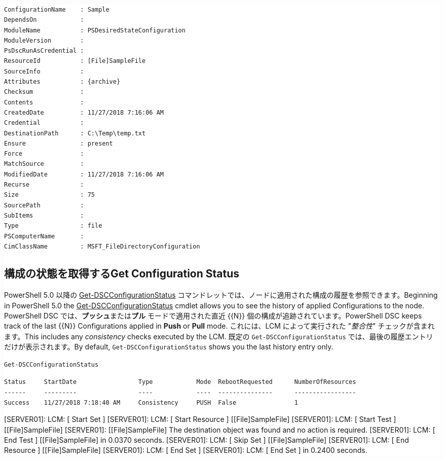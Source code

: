 ```output
ConfigurationName    : Sample
DependsOn            :
ModuleName           : PSDesiredStateConfiguration
ModuleVersion        :
PsDscRunAsCredential :
ResourceId           : [File]SampleFile
SourceInfo           :
Attributes           : {archive}
Checksum             :
Contents             :
CreatedDate          : 11/27/2018 7:16:06 AM
Credential           :
DestinationPath      : C:\Temp\temp.txt
Ensure               : present
Force                :
MatchSource          :
ModifiedDate         : 11/27/2018 7:16:06 AM
Recurse              :
Size                 : 75
SourcePath           :
SubItems             :
Type                 : file
PSComputerName       :
CimClassName         : MSFT_FileDirectoryConfiguration
```

## <a name="get-configuration-status"></a><span data-ttu-id="c5a62-133">構成の状態を取得する</span><span class="sxs-lookup"><span data-stu-id="c5a62-133">Get Configuration Status</span></span>

<span data-ttu-id="c5a62-134">PowerShell 5.0 以降の [Get-DSCConfigurationStatus](/powershell/module/PSDesiredStateConfiguration/Get-DscConfigurationStatus) コマンドレットでは、ノードに適用された構成の履歴を参照できます。</span><span class="sxs-lookup"><span data-stu-id="c5a62-134">Beginning in PowerShell 5.0 the [Get-DSCConfigurationStatus](/powershell/module/PSDesiredStateConfiguration/Get-DscConfigurationStatus) cmdlet allows you to see the history of applied Configurations to the node.</span></span> <span data-ttu-id="c5a62-135">PowerShell DSC では、**プッシュ**または**プル** モードで適用された直近 {{N}} 個の構成が追跡されています。</span><span class="sxs-lookup"><span data-stu-id="c5a62-135">PowerShell DSC keeps track of the last {{N}} Configurations applied in **Push** or **Pull** mode.</span></span> <span data-ttu-id="c5a62-136">これには、LCM によって実行された "*整合性*" チェックが含まれます。</span><span class="sxs-lookup"><span data-stu-id="c5a62-136">This includes any *consistency* checks executed by the LCM.</span></span> <span data-ttu-id="c5a62-137">既定の `Get-DSCConfigurationStatus` では、最後の履歴エントリだけが表示されます。</span><span class="sxs-lookup"><span data-stu-id="c5a62-137">By default, `Get-DSCConfigurationStatus` shows you the last history entry only.</span></span>

```powershell
Get-DSCConfigurationStatus
```

```output
Status     StartDate                 Type            Mode  RebootRequested      NumberOfResources
------     ---------                 ----            ----  ---------------      -----------------
Success    11/27/2018 7:18:40 AM     Consistency     PUSH  False                1
```


[SERVER01]: LCM:  [ Start  Set      ]
[SERVER01]: LCM:  [ Start  Resource ]  [[File]SampleFile]
[SERVER01]: LCM:  [ Start  Test     ]  [[File]SampleFile]
[SERVER01]:                            [[File]SampleFile] The destination object was found and no action is required.
[SERVER01]: LCM:  [ End    Test     ]  [[File]SampleFile]  in 0.0370 seconds.
[SERVER01]: LCM:  [ Skip   Set      ]  [[File]SampleFile]
[SERVER01]: LCM:  [ End    Resource ]  [[File]SampleFile]
[SERVER01]: LCM:  [ End    Set      ]
[SERVER01]: LCM:  [ End    Set      ]    in  0.2400 seconds.